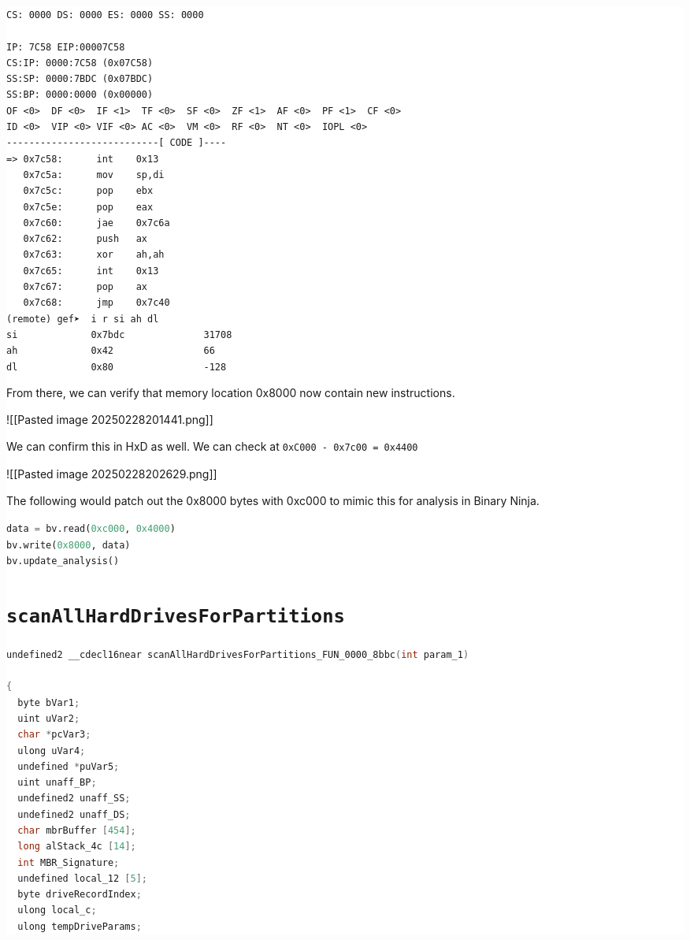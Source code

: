 ```
CS: 0000 DS: 0000 ES: 0000 SS: 0000

IP: 7C58 EIP:00007C58
CS:IP: 0000:7C58 (0x07C58)
SS:SP: 0000:7BDC (0x07BDC)
SS:BP: 0000:0000 (0x00000)
OF <0>  DF <0>  IF <1>  TF <0>  SF <0>  ZF <1>  AF <0>  PF <1>  CF <0>
ID <0>  VIP <0> VIF <0> AC <0>  VM <0>  RF <0>  NT <0>  IOPL <0>
---------------------------[ CODE ]----
=> 0x7c58:      int    0x13
   0x7c5a:      mov    sp,di
   0x7c5c:      pop    ebx
   0x7c5e:      pop    eax
   0x7c60:      jae    0x7c6a
   0x7c62:      push   ax
   0x7c63:      xor    ah,ah
   0x7c65:      int    0x13
   0x7c67:      pop    ax
   0x7c68:      jmp    0x7c40
(remote) gef➤  i r si ah dl 
si             0x7bdc              31708
ah             0x42                66
dl             0x80                -128

```

From there, we can verify that memory location 0x8000 now contain new instructions.

![[Pasted image 20250228201441.png]]

We can confirm this in HxD as well. We can check at `0xC000 - 0x7c00 = 0x4400`

![[Pasted image 20250228202629.png]]

The following would patch out the 0x8000 bytes with 0xc000 to mimic this for analysis in Binary Ninja.

```python
data = bv.read(0xc000, 0x4000)
bv.write(0x8000, data)
bv.update_analysis()
```

# `scanAllHardDrivesForPartitions`

```c
undefined2 __cdecl16near scanAllHardDrivesForPartitions_FUN_0000_8bbc(int param_1)

{
  byte bVar1;
  uint uVar2;
  char *pcVar3;
  ulong uVar4;
  undefined *puVar5;
  uint unaff_BP;
  undefined2 unaff_SS;
  undefined2 unaff_DS;
  char mbrBuffer [454];
  long alStack_4c [14];
  int MBR_Signature;
  undefined local_12 [5];
  byte driveRecordIndex;
  ulong local_c;
  ulong tempDriveParams;
```